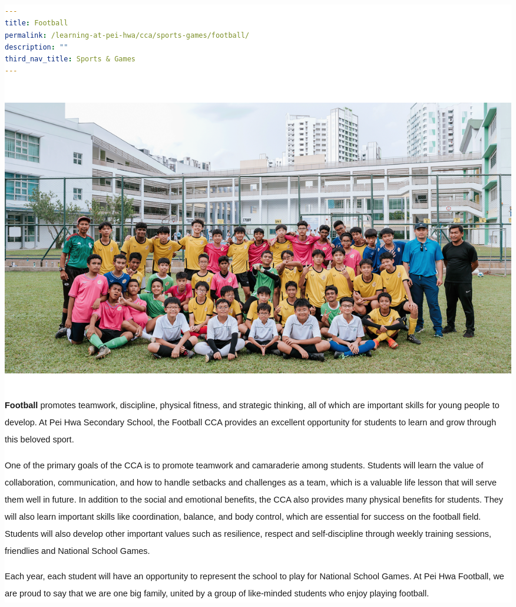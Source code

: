 ```yaml
---
title: Football
permalink: /learning-at-pei-hwa/cca/sports-games/football/
description: ""
third_nav_title: Sports & Games
---
```

<img style="width: 100%; height: auto;margin-top:30px;margin-bottom:30px;" alt="Image" src="https://raw.githubusercontent.com/isomerpages/moe-peihwasec/staging/images/CCA/footballbanner.png">

<p style="font-size:14.5px; line-height:2 ;margin-top:5px; font-family:sans-serif;" class="description"> <strong style="font-size:14.5px; line-height:2; font-family:sans-serif;">Football</strong> promotes teamwork, discipline, physical fitness, and strategic thinking, all of which are important skills for young people to develop. At Pei Hwa Secondary School, the Football CCA provides an excellent opportunity for students to learn and grow through this beloved sport.</p>

<p style="font-size:14.5px; line-height:2 ;margin-top:5px; font-family:sans-serif;" class="description">One of the primary goals of the CCA is to promote teamwork and camaraderie among students. Students will learn the value of collaboration, communication, and how to handle setbacks and challenges as a team, which is a valuable life lesson that will serve them well in future. In addition to the social and emotional benefits, the CCA also provides many physical benefits for students. They will also learn important skills like coordination, balance, and body control, which are essential for success on the football field. Students will also develop other important values such as resilience, respect and self-discipline through weekly training sessions, friendlies and National School Games.</p>

<p style="font-size:14.5px; line-height:2 ;margin-top:5px; font-family:sans-serif;" class="description">Each year, each student will have an opportunity to represent the school to play for National School Games. At Pei Hwa Football, we are proud to say that we are one big family, united by a group of like-minded students who enjoy playing football.</p>
